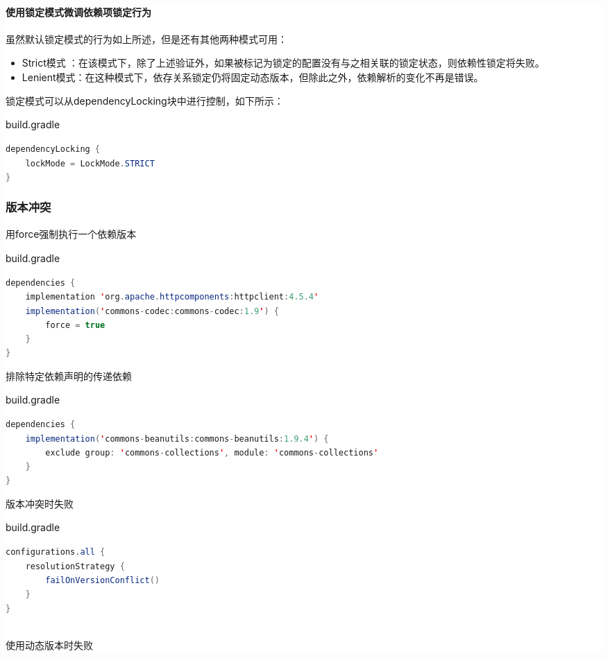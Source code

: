 #### 使用锁定模式微调依赖项锁定行为

虽然默认锁定模式的行为如上所述，但是还有其他两种模式可用：

- Strict模式 ：在该模式下，除了上述验证外，如果被标记为锁定的配置没有与之相关联的锁定状态，则依赖性锁定将失败。
- Lenient模式：在这种模式下，依存关系锁定仍将固定动态版本，但除此之外，依赖解析的变化不再是错误。

锁定模式可以从dependencyLocking块中进行控制，如下所示：

build.gradle

```java
dependencyLocking {
    lockMode = LockMode.STRICT
}
```

### 版本冲突

用force强制执行一个依赖版本

build.gradle

```java
dependencies {
    implementation 'org.apache.httpcomponents:httpclient:4.5.4'
    implementation('commons-codec:commons-codec:1.9') {
        force = true
    }
}
```

排除特定依赖声明的传递依赖

build.gradle

```java
dependencies {
    implementation('commons-beanutils:commons-beanutils:1.9.4') {
        exclude group: 'commons-collections', module: 'commons-collections'
    }
}
```

版本冲突时失败

build.gradle

```java
configurations.all {
    resolutionStrategy {
        failOnVersionConflict()
    }
}
 
```

使用动态版本时失败
